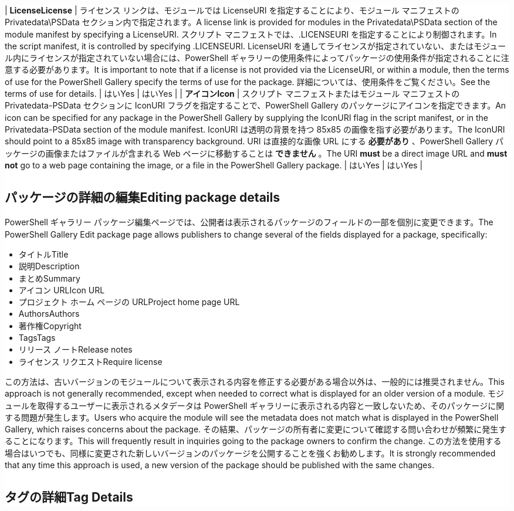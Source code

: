 | <span data-ttu-id="5dd63-224">**License**</span><span class="sxs-lookup"><span data-stu-id="5dd63-224">**License**</span></span> | <span data-ttu-id="5dd63-225">ライセンス リンクは、モジュールでは LicenseURI を指定することにより、モジュール マニフェストの Privatedata\PSData セクション内で指定されます。</span><span class="sxs-lookup"><span data-stu-id="5dd63-225">A license link is provided for modules in the Privatedata\PSData section of the module manifest by specifying a LicenseURI.</span></span> <span data-ttu-id="5dd63-226">スクリプト マニフェストでは、.LICENSEURI を指定することにより制御されます。</span><span class="sxs-lookup"><span data-stu-id="5dd63-226">In the script manifest, it is controlled by specifying .LICENSEURI.</span></span> <span data-ttu-id="5dd63-227">LicenseURI を通してライセンスが指定されていない、またはモジュール内にライセンスが指定されていない場合には、PowerShell ギャラリーの使用条件によってパッケージの使用条件が指定されることに注意する必要があります。</span><span class="sxs-lookup"><span data-stu-id="5dd63-227">It is important to note that if a license is not provided via the LicenseURI, or within a module, then the terms of use for the PowerShell Gallery specify the terms of use for the package.</span></span> <span data-ttu-id="5dd63-228">詳細については、使用条件をご覧ください。</span><span class="sxs-lookup"><span data-stu-id="5dd63-228">See the terms of use for details.</span></span> | <span data-ttu-id="5dd63-229">はい</span><span class="sxs-lookup"><span data-stu-id="5dd63-229">Yes</span></span> | <span data-ttu-id="5dd63-230">はい</span><span class="sxs-lookup"><span data-stu-id="5dd63-230">Yes</span></span> |
| <span data-ttu-id="5dd63-231">**アイコン**</span><span class="sxs-lookup"><span data-stu-id="5dd63-231">**Icon**</span></span> | <span data-ttu-id="5dd63-232">スクリプト マニフェストまたはモジュール マニフェストの Privatedata-PSData セクションに IconURI フラグを指定することで、PowerShell Gallery のパッケージにアイコンを指定できます。</span><span class="sxs-lookup"><span data-stu-id="5dd63-232">An icon can be specified for any package in the PowerShell Gallery by supplying the IconURI flag in the script manifest, or in the Privatedata-PSData section of the module manifest.</span></span> <span data-ttu-id="5dd63-233">IconURI は透明の背景を持つ 85x85 の画像を指す必要があります。</span><span class="sxs-lookup"><span data-stu-id="5dd63-233">The IconURI should point to a 85x85 image with transparency background.</span></span> <span data-ttu-id="5dd63-234">URI は直接的な画像 URL にする **必要があり** 、PowerShell Gallery パッケージの画像またはファイルが含まれる Web ページに移動することは **できません** 。</span><span class="sxs-lookup"><span data-stu-id="5dd63-234">The URI **must** be a direct image URL and **must not** go to a web page containing the image, or a file in the PowerShell Gallery package.</span></span> | <span data-ttu-id="5dd63-235">はい</span><span class="sxs-lookup"><span data-stu-id="5dd63-235">Yes</span></span> | <span data-ttu-id="5dd63-236">はい</span><span class="sxs-lookup"><span data-stu-id="5dd63-236">Yes</span></span> |

## <a name="editing-package-details"></a><span data-ttu-id="5dd63-237">パッケージの詳細の編集</span><span class="sxs-lookup"><span data-stu-id="5dd63-237">Editing package details</span></span>

<span data-ttu-id="5dd63-238">PowerShell ギャラリー パッケージ編集ページでは、公開者は表示されるパッケージのフィールドの一部を個別に変更できます。</span><span class="sxs-lookup"><span data-stu-id="5dd63-238">The PowerShell Gallery Edit package page allows publishers to change several of the fields displayed for a package, specifically:</span></span>

- <span data-ttu-id="5dd63-239">タイトル</span><span class="sxs-lookup"><span data-stu-id="5dd63-239">Title</span></span>
- <span data-ttu-id="5dd63-240">説明</span><span class="sxs-lookup"><span data-stu-id="5dd63-240">Description</span></span>
- <span data-ttu-id="5dd63-241">まとめ</span><span class="sxs-lookup"><span data-stu-id="5dd63-241">Summary</span></span>
- <span data-ttu-id="5dd63-242">アイコン URL</span><span class="sxs-lookup"><span data-stu-id="5dd63-242">Icon URL</span></span>
- <span data-ttu-id="5dd63-243">プロジェクト ホーム ページの URL</span><span class="sxs-lookup"><span data-stu-id="5dd63-243">Project home page URL</span></span>
- <span data-ttu-id="5dd63-244">Authors</span><span class="sxs-lookup"><span data-stu-id="5dd63-244">Authors</span></span>
- <span data-ttu-id="5dd63-245">著作権</span><span class="sxs-lookup"><span data-stu-id="5dd63-245">Copyright</span></span>
- <span data-ttu-id="5dd63-246">Tags</span><span class="sxs-lookup"><span data-stu-id="5dd63-246">Tags</span></span>
- <span data-ttu-id="5dd63-247">リリース ノート</span><span class="sxs-lookup"><span data-stu-id="5dd63-247">Release notes</span></span>
- <span data-ttu-id="5dd63-248">ライセンス リクエスト</span><span class="sxs-lookup"><span data-stu-id="5dd63-248">Require license</span></span>

<span data-ttu-id="5dd63-249">この方法は、古いバージョンのモジュールについて表示される内容を修正する必要がある場合以外は、一般的には推奨されません。</span><span class="sxs-lookup"><span data-stu-id="5dd63-249">This approach is not generally recommended, except when needed to correct what is displayed for an older version of a module.</span></span> <span data-ttu-id="5dd63-250">モジュールを取得するユーザーに表示されるメタデータは PowerShell ギャラリーに表示される内容と一致しないため、そのパッケージに関する問題が発生します。</span><span class="sxs-lookup"><span data-stu-id="5dd63-250">Users who acquire the module will see the metadata does not match what is displayed in the PowerShell Gallery, which raises concerns about the package.</span></span> <span data-ttu-id="5dd63-251">その結果、パッケージの所有者に変更について確認する問い合わせが頻繁に発生することになります。</span><span class="sxs-lookup"><span data-stu-id="5dd63-251">This will frequently result in inquiries going to the package owners to confirm the change.</span></span> <span data-ttu-id="5dd63-252">この方法を使用する場合はいつでも、同様に変更された新しいバージョンのパッケージを公開することを強くお勧めします。</span><span class="sxs-lookup"><span data-stu-id="5dd63-252">It is strongly recommended that any time this approach is used, a new version of the package should be published with the same changes.</span></span>

## <a name="tag-details"></a><span data-ttu-id="5dd63-253">タグの詳細</span><span class="sxs-lookup"><span data-stu-id="5dd63-253">Tag Details</span></span>
